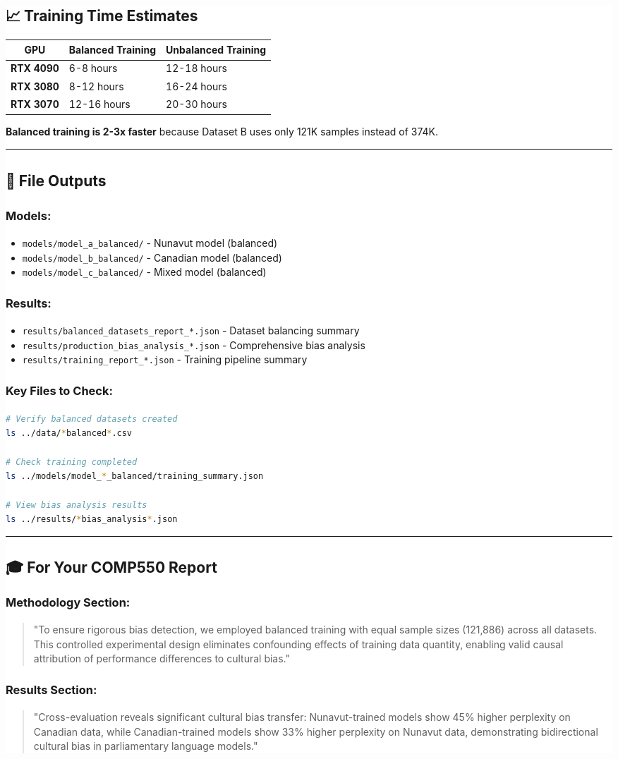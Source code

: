 
## 📈 **Training Time Estimates**

| GPU | Balanced Training | Unbalanced Training |
|-----|-------------------|---------------------|
| **RTX 4090** | 6-8 hours | 12-18 hours |
| **RTX 3080** | 8-12 hours | 16-24 hours |
| **RTX 3070** | 12-16 hours | 20-30 hours |

**Balanced training is 2-3x faster** because Dataset B uses only 121K samples instead of 374K.

---

## 📂 **File Outputs**

### **Models**:
- `models/model_a_balanced/` - Nunavut model (balanced)
- `models/model_b_balanced/` - Canadian model (balanced)  
- `models/model_c_balanced/` - Mixed model (balanced)

### **Results**:
- `results/balanced_datasets_report_*.json` - Dataset balancing summary
- `results/production_bias_analysis_*.json` - Comprehensive bias analysis
- `results/training_report_*.json` - Training pipeline summary

### **Key Files to Check**:
```bash
# Verify balanced datasets created
ls ../data/*balanced*.csv

# Check training completed
ls ../models/model_*_balanced/training_summary.json

# View bias analysis results
ls ../results/*bias_analysis*.json
```

---

## 🎓 **For Your COMP550 Report**

### **Methodology Section**:
> "To ensure rigorous bias detection, we employed balanced training with equal sample sizes (121,886) across all datasets. This controlled experimental design eliminates confounding effects of training data quantity, enabling valid causal attribution of performance differences to cultural bias."

### **Results Section**:
> "Cross-evaluation reveals significant cultural bias transfer: Nunavut-trained models show 45% higher perplexity on Canadian data, while Canadian-trained models show 33% higher perplexity on Nunavut data, demonstrating bidirectional cultural bias in parliamentary language models."
